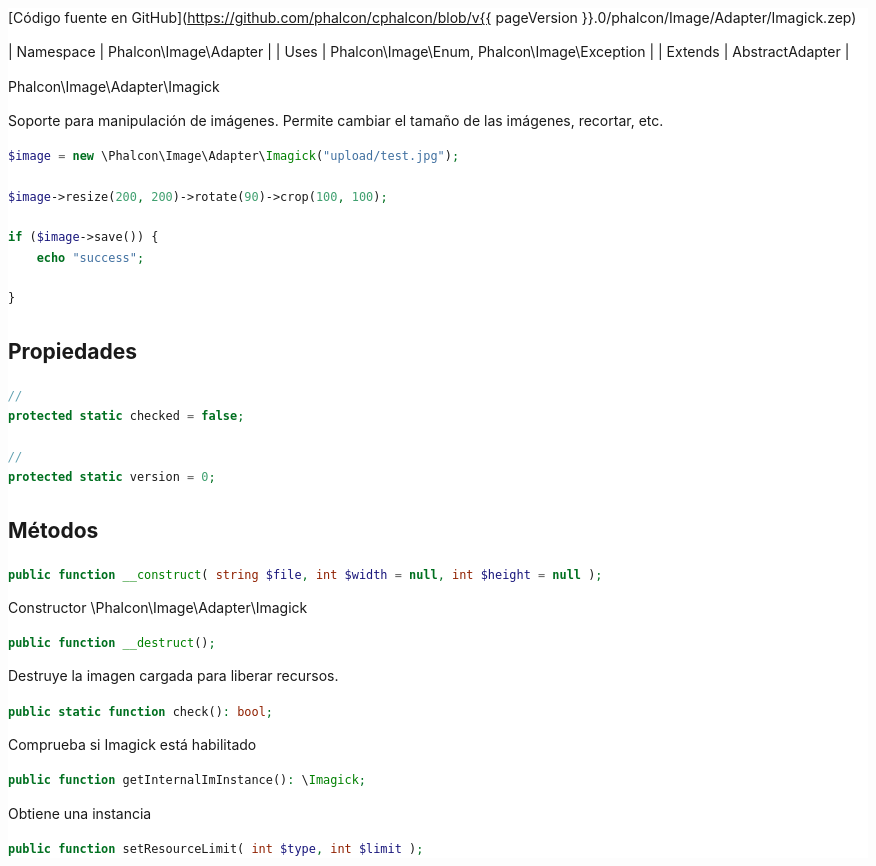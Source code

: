 [Código fuente en GitHub](https://github.com/phalcon/cphalcon/blob/v{{ pageVersion }}.0/phalcon/Image/Adapter/Imagick.zep)

| Namespace | Phalcon\Image\Adapter | | Uses | Phalcon\Image\Enum, Phalcon\Image\Exception | | Extends | AbstractAdapter |

Phalcon\Image\Adapter\Imagick

Soporte para manipulación de imágenes. Permite cambiar el tamaño de las imágenes, recortar, etc.

```php
$image = new \Phalcon\Image\Adapter\Imagick("upload/test.jpg");

$image->resize(200, 200)->rotate(90)->crop(100, 100);

if ($image->save()) {
    echo "success";

}
```

## Propiedades

```php
//
protected static checked = false;

//
protected static version = 0;

```

## Métodos

```php
public function __construct( string $file, int $width = null, int $height = null );
```

Constructor \Phalcon\Image\Adapter\Imagick

```php
public function __destruct();
```

Destruye la imagen cargada para liberar recursos.

```php
public static function check(): bool;
```

Comprueba si Imagick está habilitado

```php
public function getInternalImInstance(): \Imagick;
```

Obtiene una instancia

```php
public function setResourceLimit( int $type, int $limit );
```
